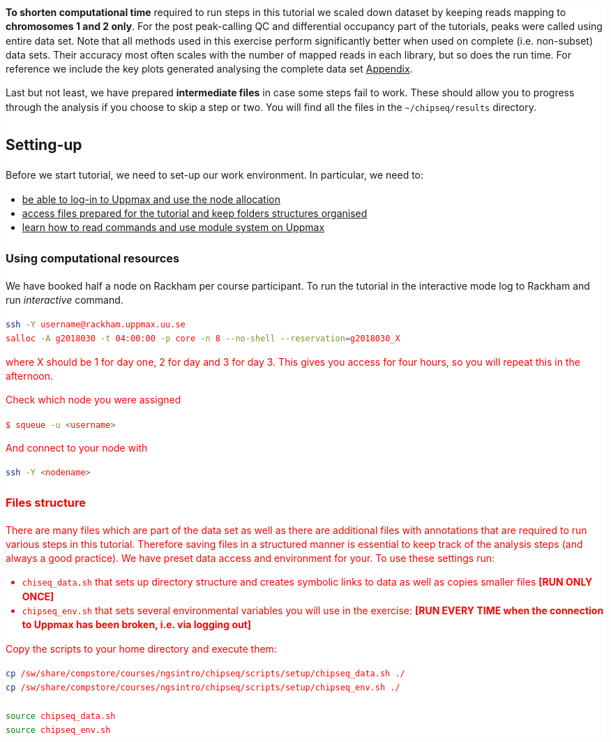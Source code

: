 **To shorten computational time** required to run steps in this tutorial we scaled down dataset by keeping reads mapping to **chromosomes 1 and 2 only**. For the post peak-calling QC and differential occupancy part of the tutorials, peaks were called using entire data set. Note that all methods used in this exercise perform significantly better when used on complete (i.e. non-subset) data sets. Their accuracy most often scales with the number of mapped reads in each library, but so does the run time. For reference we include the key plots generated analysing the complete data set [Appendix](#Appendix).

Last but not least, we have prepared **intermediate files** in case some steps fail to work. These should allow you to progress through the analysis if you choose to skip a step or two. You will find all the files in the `~/chipseq/results` directory.

## Setting-up  <a name="Setting-up">
Before we start tutorial, we need to set-up our work environment. In particular, we need to:
* [be able to log-in to Uppmax and use the node allocation](#UppmaxNode)
* [access files prepared for the tutorial and keep folders structures organised](#FilesStructure)
* [learn how to read commands and use module system on Uppmax](#CommandsAndModules)

### Using computational resources <a name="UppmaxNode"></a>
We have booked half a node on Rackham per course participant. To run the tutorial in the interactive mode log to Rackham and run _interactive_ command. <font color='red'>

```bash
ssh -Y username@rackham.uppmax.uu.se
salloc -A g2018030 -t 04:00:00 -p core -n 8 --no-shell --reservation=g2018030_X
```
where X should be 1 for day one, 2 for day and 3 for day 3. This gives you access for four hours, so you will repeat this in the afternoon.

Check which node you were assigned
```bash
$ squeue -u <username>
```

And connect to your node with
```bash
ssh -Y <nodename>
```

### Files structure <a name="FilesStructure"></a>
There are many files which are part of the data set as well as there are additional files with annotations that are required to run various steps in this tutorial. Therefore saving files in a structured manner is essential to keep track of the analysis steps (and always a good practice). We have preset data access and environment for your. To use these settings run:

* `chiseq_data.sh` that sets up directory structure and creates symbolic links to data as well as copies smaller files **[RUN ONLY ONCE]**
* `chipseq_env.sh` that sets several environmental variables you will use in the exercise: **[RUN EVERY TIME when the connection to Uppmax has been broken, i.e. via logging out]**

Copy the scripts to your home directory and execute them:

```bash
cp /sw/share/compstore/courses/ngsintro/chipseq/scripts/setup/chipseq_data.sh ./
cp /sw/share/compstore/courses/ngsintro/chipseq/scripts/setup/chipseq_env.sh ./

source chipseq_data.sh
source chipseq_env.sh
```
